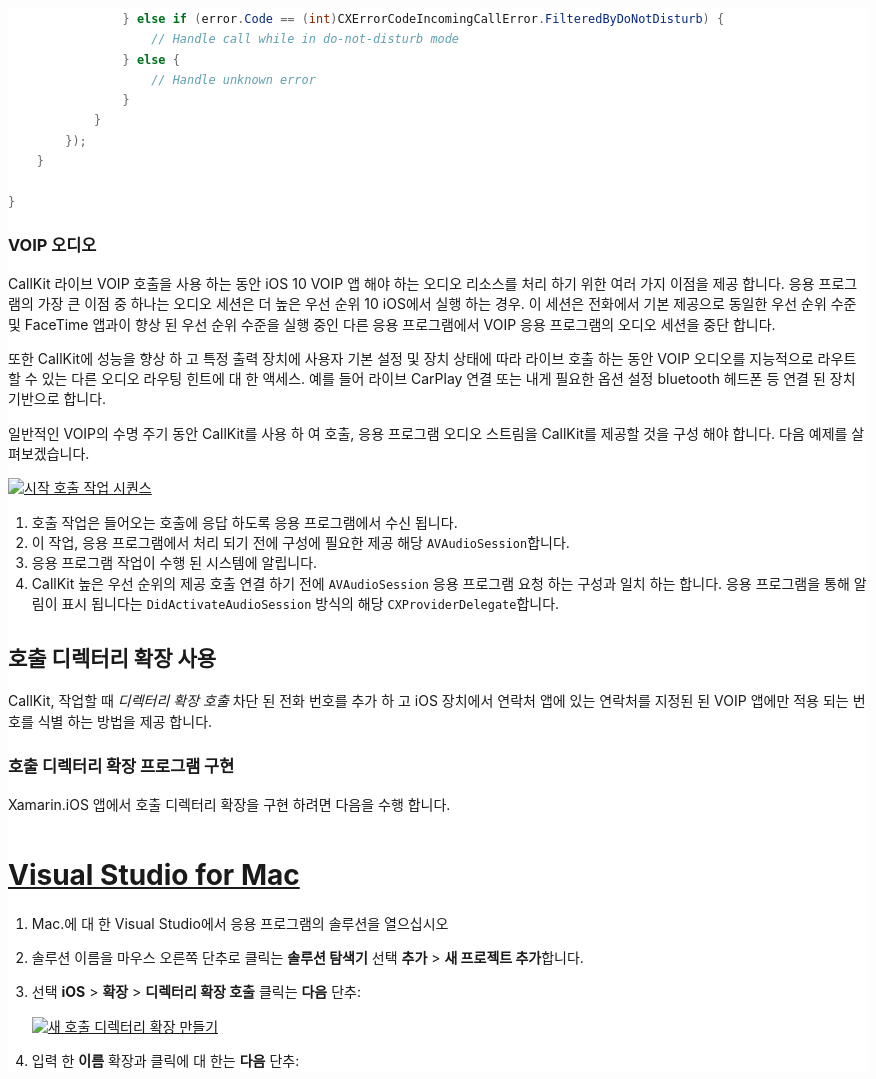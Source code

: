 ```csharp
                } else if (error.Code == (int)CXErrorCodeIncomingCallError.FilteredByDoNotDisturb) {
                    // Handle call while in do-not-disturb mode
                } else {
                    // Handle unknown error
                }
            }
        });
    }

}
```

### <a name="voip-audio"></a>VOIP 오디오

CallKit 라이브 VOIP 호출을 사용 하는 동안 iOS 10 VOIP 앱 해야 하는 오디오 리소스를 처리 하기 위한 여러 가지 이점을 제공 합니다. 응용 프로그램의 가장 큰 이점 중 하나는 오디오 세션은 더 높은 우선 순위 10 iOS에서 실행 하는 경우. 이 세션은 전화에서 기본 제공으로 동일한 우선 순위 수준 및 FaceTime 앱과이 향상 된 우선 순위 수준을 실행 중인 다른 응용 프로그램에서 VOIP 응용 프로그램의 오디오 세션을 중단 합니다.

또한 CallKit에 성능을 향상 하 고 특정 출력 장치에 사용자 기본 설정 및 장치 상태에 따라 라이브 호출 하는 동안 VOIP 오디오를 지능적으로 라우트할 수 있는 다른 오디오 라우팅 힌트에 대 한 액세스. 예를 들어 라이브 CarPlay 연결 또는 내게 필요한 옵션 설정 bluetooth 헤드폰 등 연결 된 장치 기반으로 합니다.

일반적인 VOIP의 수명 주기 동안 CallKit를 사용 하 여 호출, 응용 프로그램 오디오 스트림을 CallKit를 제공할 것을 구성 해야 합니다. 다음 예제를 살펴보겠습니다.

[![](callkit-images/callkit09.png "시작 호출 작업 시퀀스")](callkit-images/callkit09.png#lightbox)

1. 호출 작업은 들어오는 호출에 응답 하도록 응용 프로그램에서 수신 됩니다.
2. 이 작업, 응용 프로그램에서 처리 되기 전에 구성에 필요한 제공 해당 `AVAudioSession`합니다.
3. 응용 프로그램 작업이 수행 된 시스템에 알립니다.
4. CallKit 높은 우선 순위의 제공 호출 연결 하기 전에 `AVAudioSession` 응용 프로그램 요청 하는 구성과 일치 하는 합니다. 응용 프로그램을 통해 알림이 표시 됩니다는 `DidActivateAudioSession` 방식의 해당 `CXProviderDelegate`합니다.

## <a name="working-with-call-directory-extensions"></a>호출 디렉터리 확장 사용

CallKit, 작업할 때 _디렉터리 확장 호출_ 차단 된 전화 번호를 추가 하 고 iOS 장치에서 연락처 앱에 있는 연락처를 지정된 된 VOIP 앱에만 적용 되는 번호를 식별 하는 방법을 제공 합니다.

### <a name="implementing-a-call-directory-extension"></a>호출 디렉터리 확장 프로그램 구현

Xamarin.iOS 앱에서 호출 디렉터리 확장을 구현 하려면 다음을 수행 합니다.

# <a name="visual-studio-for-mactabvsmac"></a>[Visual Studio for Mac](#tab/vsmac)

1. Mac.에 대 한 Visual Studio에서 응용 프로그램의 솔루션을 열으십시오
2. 솔루션 이름을 마우스 오른쪽 단추로 클릭는 **솔루션 탐색기** 선택 **추가** > **새 프로젝트 추가**합니다.
3. 선택 **iOS** > **확장** > **디렉터리 확장 호출** 클릭는 **다음** 단추: 

    [![](callkit-images/calldir01.png "새 호출 디렉터리 확장 만들기")](callkit-images/calldir01.png#lightbox)
4. 입력 한 **이름** 확장과 클릭에 대 한는 **다음** 단추: 
